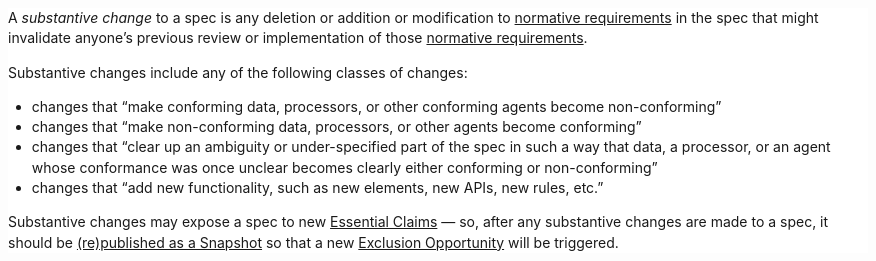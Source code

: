 A *substantive change* to a spec is any deletion or addition or modification to [normative requirements](#normative-requirements) in the spec that might invalidate anyone’s previous review or implementation of those [normative requirements](#normative-requirements).

Substantive changes include any of the following classes of changes:

* changes that “make conforming data, processors, or other conforming agents become non-conforming”
* changes that “make non-conforming data, processors, or other agents become conforming”
* changes that “clear up an ambiguity or under-specified part of the spec in such a way that data, a processor, or an agent whose conformance was once unclear becomes clearly either conforming or non-conforming”
* changes that “add new functionality, such as new elements, new APIs, new rules, etc.”

Substantive changes may expose a spec to new [Essential Claims](https://www.w3.org/policies/patent-policy/#essential-claims) — so, after any substantive changes are made to a spec, it should be [(re)published as a Snapshot](#how-can-i-get-royalty-free-licensing-commitments) so that a new [Exclusion Opportunity](#exclusion-opportunities) will be triggered.
